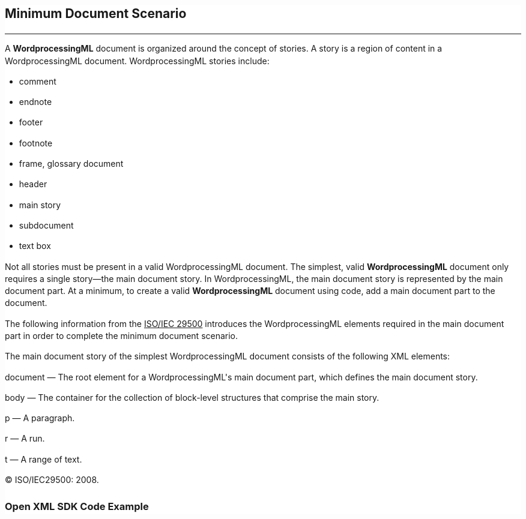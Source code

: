 ## Minimum Document Scenario

--------------------------------------------------------------------------------------------------------------------------------------------------------------------------------------------------------------

A **WordprocessingML** document is organized
around the concept of stories. A story is a region of content in a <span
class="keyword">WordprocessingML</span> document. <span
class="keyword">WordprocessingML</span> stories include:

-   comment

-   endnote

-   footer

-   footnote

-   frame, glossary document

-   header

-   main story

-   subdocument

-   text box

Not all stories must be present in a valid <span
class="keyword">WordprocessingML</span> document. The simplest, valid
**WordprocessingML** document only requires a
single story—the main document story. In <span
class="keyword">WordprocessingML</span>, the main document story is
represented by the main document part. At a minimum, to create a valid
**WordprocessingML** document using code, add a
main document part to the document.

The following information from the [ISO/IEC
29500](http://www.iso.org/iso/iso_catalogue/catalogue_tc/catalogue_detail.htm?csnumber=51463)
introduces the WordprocessingML elements required in the main document
part in order to complete the minimum document scenario.

The main document story of the simplest WordprocessingML document
consists of the following XML elements:

document — The root element for a WordprocessingML's main document part,
which defines the main document story.

body — The container for the collection of block-level structures that
comprise the main story.

p — A paragraph.

r — A run.

t — A range of text.

© ISO/IEC29500: 2008.

### Open XML SDK Code Example
